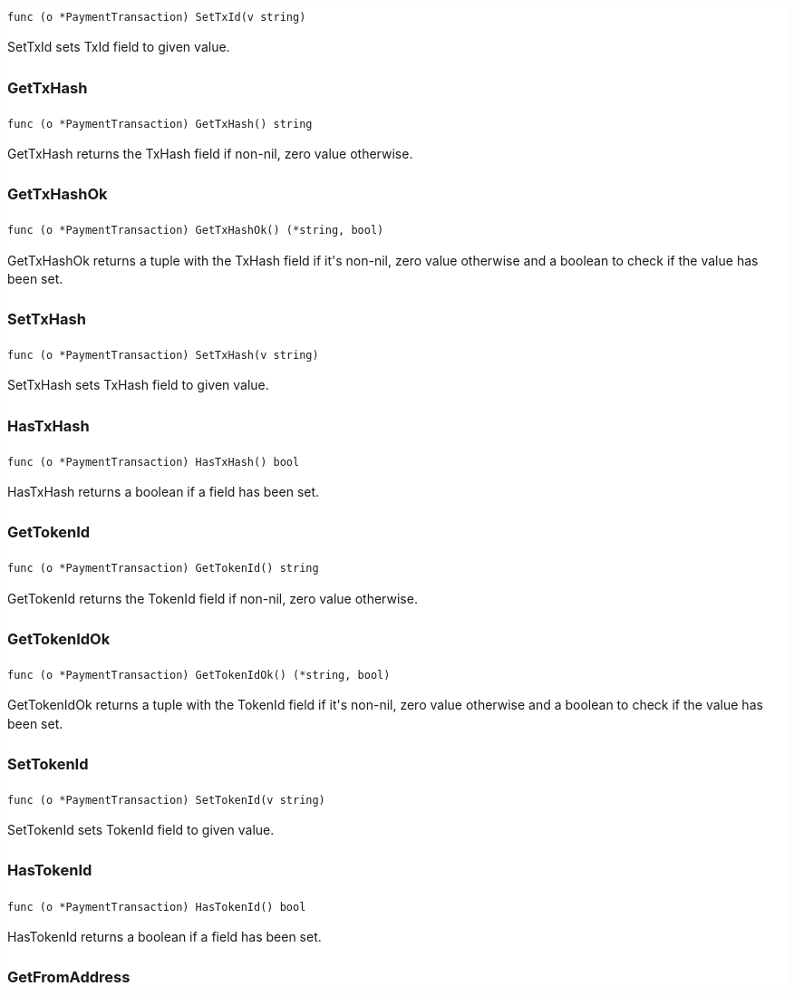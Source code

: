 `func (o *PaymentTransaction) SetTxId(v string)`

SetTxId sets TxId field to given value.


### GetTxHash

`func (o *PaymentTransaction) GetTxHash() string`

GetTxHash returns the TxHash field if non-nil, zero value otherwise.

### GetTxHashOk

`func (o *PaymentTransaction) GetTxHashOk() (*string, bool)`

GetTxHashOk returns a tuple with the TxHash field if it's non-nil, zero value otherwise
and a boolean to check if the value has been set.

### SetTxHash

`func (o *PaymentTransaction) SetTxHash(v string)`

SetTxHash sets TxHash field to given value.

### HasTxHash

`func (o *PaymentTransaction) HasTxHash() bool`

HasTxHash returns a boolean if a field has been set.

### GetTokenId

`func (o *PaymentTransaction) GetTokenId() string`

GetTokenId returns the TokenId field if non-nil, zero value otherwise.

### GetTokenIdOk

`func (o *PaymentTransaction) GetTokenIdOk() (*string, bool)`

GetTokenIdOk returns a tuple with the TokenId field if it's non-nil, zero value otherwise
and a boolean to check if the value has been set.

### SetTokenId

`func (o *PaymentTransaction) SetTokenId(v string)`

SetTokenId sets TokenId field to given value.

### HasTokenId

`func (o *PaymentTransaction) HasTokenId() bool`

HasTokenId returns a boolean if a field has been set.

### GetFromAddress
